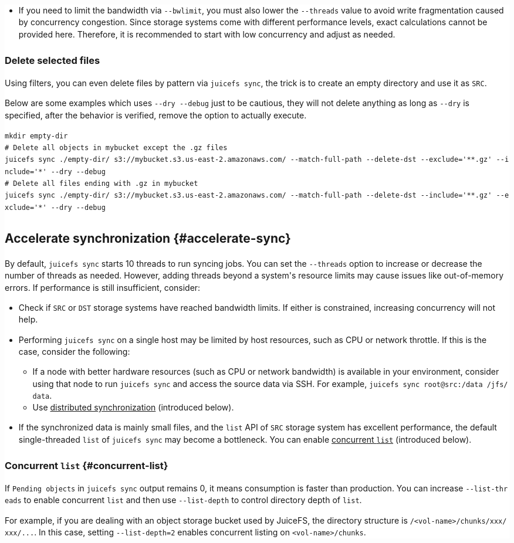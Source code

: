 * If you need to limit the bandwidth via `--bwlimit`, you must also lower the `--threads` value to avoid write fragmentation caused by concurrency congestion. Since storage systems come with different performance levels, exact calculations cannot be provided here. Therefore, it is recommended to start with low concurrency and adjust as needed.

### Delete selected files

Using filters, you can even delete files by pattern via `juicefs sync`, the trick is to create an empty directory and use it as `SRC`.

Below are some examples which uses `--dry --debug` just to be cautious, they will not delete anything as long as `--dry` is specified, after the behavior is verified, remove the option to actually execute.

```shell
mkdir empty-dir
# Delete all objects in mybucket except the .gz files
juicefs sync ./empty-dir/ s3://mybucket.s3.us-east-2.amazonaws.com/ --match-full-path --delete-dst --exclude='**.gz' --include='*' --dry --debug
# Delete all files ending with .gz in mybucket
juicefs sync ./empty-dir/ s3://mybucket.s3.us-east-2.amazonaws.com/ --match-full-path --delete-dst --include='**.gz' --exclude='*' --dry --debug
```

## Accelerate synchronization {#accelerate-sync}

By default, `juicefs sync` starts 10 threads to run syncing jobs. You can set the `--threads` option to increase or decrease the number of threads as needed. However, adding threads beyond a system's resource limits may cause issues like out-of-memory errors. If performance is still insufficient, consider:

* Check if `SRC` or `DST` storage systems have reached bandwidth limits. If either is constrained, increasing concurrency will not help.

* Performing `juicefs sync` on a single host may be limited by host resources, such as CPU or network throttle. If this is the case, consider the following:

  * If a node with better hardware resources (such as CPU or network bandwidth) is available in your environment, consider using that node to run `juicefs sync` and access the source data via SSH. For example, `juicefs sync root@src:/data /jfs/data`.
  * Use [distributed synchronization](#distributed-sync) (introduced below).

* If the synchronized data is mainly small files, and the `list` API of `SRC` storage system has excellent performance, the default single-threaded `list` of `juicefs sync` may become a bottleneck. You can enable [concurrent `list`](#concurrent-list) (introduced below).

### Concurrent `list` {#concurrent-list}

If `Pending objects` in `juicefs sync` output remains 0, it means consumption is faster than production. You can increase `--list-threads` to enable concurrent `list` and then use `--list-depth` to control directory depth of `list`.

For example, if you are dealing with an object storage bucket used by JuiceFS, the directory structure is `/<vol-name>/chunks/xxx/xxx/...`. In this case, setting `--list-depth=2` enables concurrent listing on `<vol-name>/chunks`.
